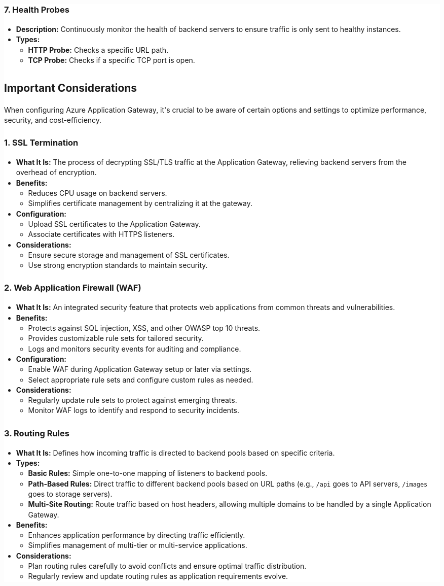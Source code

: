 ### 7. **Health Probes**

- **Description:** Continuously monitor the health of backend servers to ensure traffic is only sent to healthy instances.
- **Types:**
  - **HTTP Probe:** Checks a specific URL path.
  - **TCP Probe:** Checks if a specific TCP port is open.

## Important Considerations

When configuring Azure Application Gateway, it's crucial to be aware of certain options and settings to optimize performance, security, and cost-efficiency.

### 1. **SSL Termination**

- **What It Is:** The process of decrypting SSL/TLS traffic at the Application Gateway, relieving backend servers from the overhead of encryption.
- **Benefits:**
  - Reduces CPU usage on backend servers.
  - Simplifies certificate management by centralizing it at the gateway.
- **Configuration:**
  - Upload SSL certificates to the Application Gateway.
  - Associate certificates with HTTPS listeners.
- **Considerations:**
  - Ensure secure storage and management of SSL certificates.
  - Use strong encryption standards to maintain security.

### 2. **Web Application Firewall (WAF)**

- **What It Is:** An integrated security feature that protects web applications from common threats and vulnerabilities.
- **Benefits:**
  - Protects against SQL injection, XSS, and other OWASP top 10 threats.
  - Provides customizable rule sets for tailored security.
  - Logs and monitors security events for auditing and compliance.
- **Configuration:**
  - Enable WAF during Application Gateway setup or later via settings.
  - Select appropriate rule sets and configure custom rules as needed.
- **Considerations:**
  - Regularly update rule sets to protect against emerging threats.
  - Monitor WAF logs to identify and respond to security incidents.

### 3. **Routing Rules**

- **What It Is:** Defines how incoming traffic is directed to backend pools based on specific criteria.
- **Types:**
  - **Basic Rules:** Simple one-to-one mapping of listeners to backend pools.
  - **Path-Based Rules:** Direct traffic to different backend pools based on URL paths (e.g., `/api` goes to API servers, `/images` goes to storage servers).
  - **Multi-Site Routing:** Route traffic based on host headers, allowing multiple domains to be handled by a single Application Gateway.
- **Benefits:**
  - Enhances application performance by directing traffic efficiently.
  - Simplifies management of multi-tier or multi-service applications.
- **Considerations:**
  - Plan routing rules carefully to avoid conflicts and ensure optimal traffic distribution.
  - Regularly review and update routing rules as application requirements evolve.
